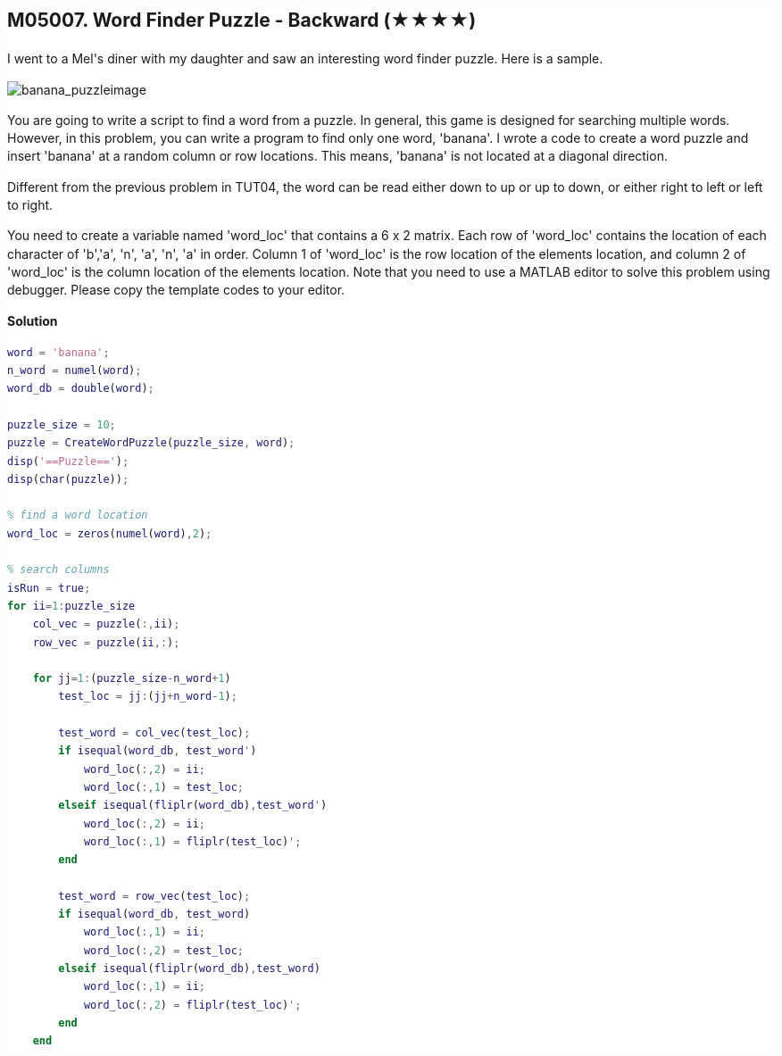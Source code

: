 ## M05007. Word Finder Puzzle - Backward (★★★★)
I went to a Mel's diner with my daughter and saw an interesting word finder puzzle. 
Here is a sample. 

![banana_puzzleimage](https://user-images.githubusercontent.com/64098253/90951573-0ad96480-e42a-11ea-81d3-2c4f142a0c3a.png)

You are going to write a script to find a word from a puzzle. In general, this game is designed for searching multiple words.
However, in this problem, you can write a program to find only one word, 'banana'.
I wrote a code to create a word puzzle and insert 'banana' at a random column or row locations. 
This means, 'banana' is not located at a diagonal direction. 

Different from the previous problem in TUT04,  the word can be read either down to up or up to down, or either right to left or left to right. 

You need to create a variable named 'word_loc' that contains a 6 x 2 matrix. 
Each row of 'word_loc' contains the location of each character of 'b','a', 'n', 'a', 'n', 'a' in order. 
Column 1 of 'word_loc' is the row location of the elements location, and column 2 of 'word_loc' is the column location of the elements location.
Note that you need to use a MATLAB editor to solve this problem using debugger. Please copy the template codes to your editor. 

**Solution**

```matlab
word = 'banana';
n_word = numel(word);
word_db = double(word);

puzzle_size = 10;
puzzle = CreateWordPuzzle(puzzle_size, word);
disp('==Puzzle==');
disp(char(puzzle));

% find a word location
word_loc = zeros(numel(word),2);

% search columns
isRun = true;
for ii=1:puzzle_size
    col_vec = puzzle(:,ii);
    row_vec = puzzle(ii,:);
 
    for jj=1:(puzzle_size-n_word+1)
        test_loc = jj:(jj+n_word-1);
        
        test_word = col_vec(test_loc);
        if isequal(word_db, test_word')
            word_loc(:,2) = ii;
            word_loc(:,1) = test_loc;
        elseif isequal(fliplr(word_db),test_word')
            word_loc(:,2) = ii;
            word_loc(:,1) = fliplr(test_loc)';
        end
        
        test_word = row_vec(test_loc);
        if isequal(word_db, test_word)
            word_loc(:,1) = ii;
            word_loc(:,2) = test_loc;
        elseif isequal(fliplr(word_db),test_word)
            word_loc(:,1) = ii;
            word_loc(:,2) = fliplr(test_loc)';
        end
    end
```